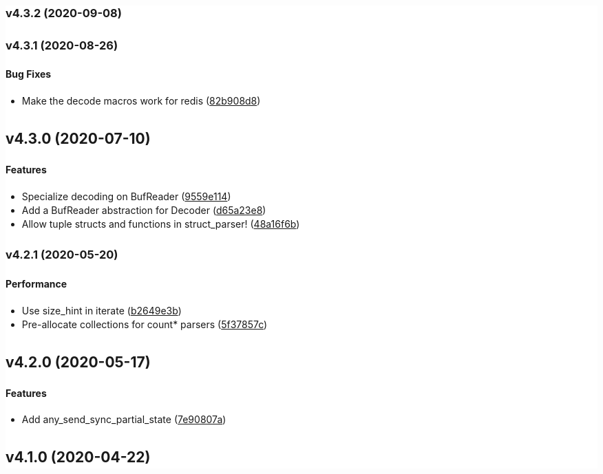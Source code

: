 

<a name="v4.3.2"></a>
### v4.3.2 (2020-09-08)




<a name="v4.3.1"></a>
### v4.3.1 (2020-08-26)


#### Bug Fixes

*   Make the decode macros work for redis ([82b908d8](https://github.com/Marwes/combine/commit/82b908d80ac21aeab27b169a1f1857a68a6bb11c))



<a name="v4.3.0"></a>
## v4.3.0 (2020-07-10)


#### Features

*   Specialize decoding on BufReader ([9559e114](https://github.com/Marwes/combine/commit/9559e114658b60a59d570ffd78f4d7ecb597b814))
*   Add a BufReader abstraction for Decoder ([d65a23e8](https://github.com/Marwes/combine/commit/d65a23e81f482c6a5482e53d63c17fcbcf67d623))
*   Allow tuple structs and functions in struct_parser! ([48a16f6b](https://github.com/Marwes/combine/commit/48a16f6bf84939da9eacb1f82b4cff6ca7f324e0))



<a name="v4.2.1"></a>
### v4.2.1 (2020-05-20)


#### Performance

*   Use size_hint in iterate ([b2649e3b](https://github.com/Marwes/combine/commit/b2649e3b467fc84ef48a91d56ec1fcb40291978e))
*   Pre-allocate collections for count* parsers ([5f37857c](https://github.com/Marwes/combine/commit/5f37857c988b81c2b0613d6f2ab14576c794ae99))



<a name="v4.2.0"></a>
## v4.2.0 (2020-05-17)


#### Features

*   Add any_send_sync_partial_state ([7e90807a](https://github.com/Marwes/combine/commit/7e90807a0949411b6aaf24a677e6530a530a1478))



<a name="v4.1.0"></a>
## v4.1.0 (2020-04-22)
